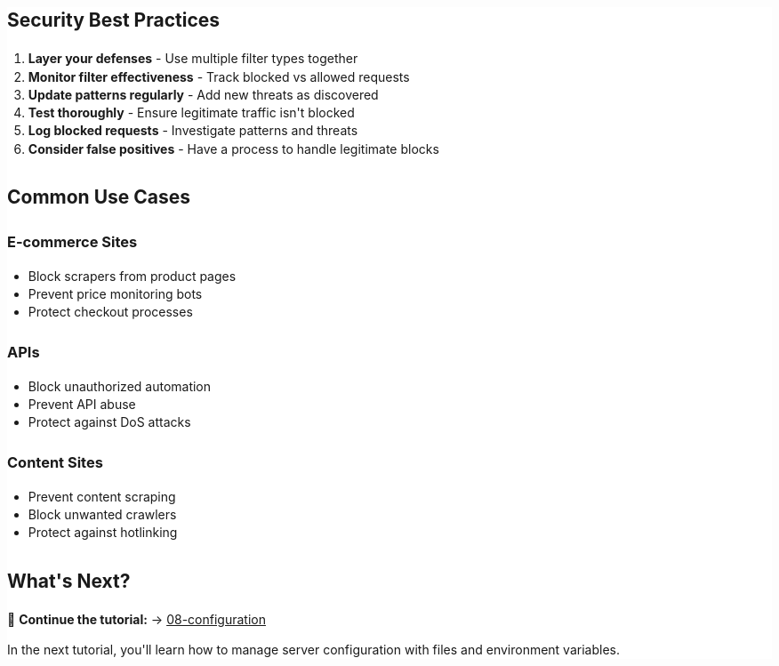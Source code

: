 ## Security Best Practices

1. **Layer your defenses** - Use multiple filter types together
2. **Monitor filter effectiveness** - Track blocked vs allowed requests
3. **Update patterns regularly** - Add new threats as discovered
4. **Test thoroughly** - Ensure legitimate traffic isn't blocked
5. **Log blocked requests** - Investigate patterns and threats
6. **Consider false positives** - Have a process to handle legitimate blocks

## Common Use Cases

### E-commerce Sites
- Block scrapers from product pages
- Prevent price monitoring bots
- Protect checkout processes

### APIs
- Block unauthorized automation
- Prevent API abuse
- Protect against DoS attacks

### Content Sites
- Prevent content scraping
- Block unwanted crawlers
- Protect against hotlinking

## What's Next?

🎯 **Continue the tutorial:** → [08-configuration](../08-configuration/)

In the next tutorial, you'll learn how to manage server configuration with files and environment variables. 